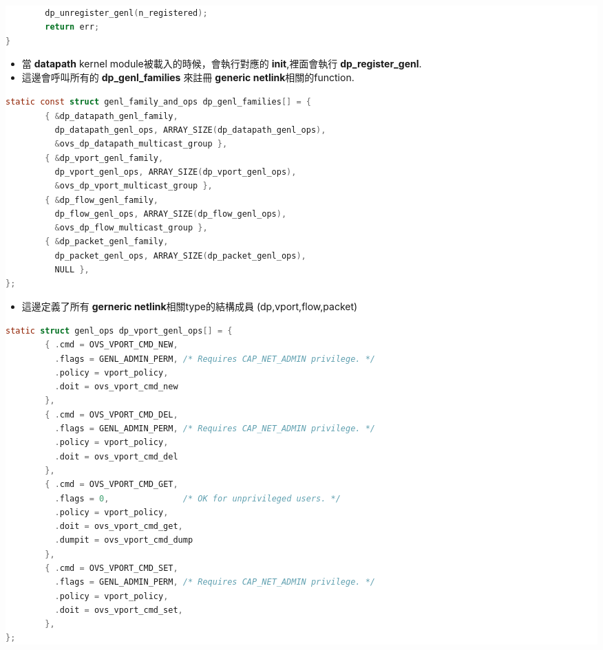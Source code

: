``` c
        dp_unregister_genl(n_registered);
        return err;
}
```

- 當 **datapath** kernel module被載入的時候，會執行對應的 **init**,裡面會執行 **dp_register_genl**.
- 這邊會呼叫所有的 **dp_genl_families** 來註冊 **generic netlink**相關的function.


``` c
static const struct genl_family_and_ops dp_genl_families[] = {
        { &dp_datapath_genl_family,
          dp_datapath_genl_ops, ARRAY_SIZE(dp_datapath_genl_ops),
          &ovs_dp_datapath_multicast_group },
        { &dp_vport_genl_family,
          dp_vport_genl_ops, ARRAY_SIZE(dp_vport_genl_ops),
          &ovs_dp_vport_multicast_group },
        { &dp_flow_genl_family,
          dp_flow_genl_ops, ARRAY_SIZE(dp_flow_genl_ops),
          &ovs_dp_flow_multicast_group },
        { &dp_packet_genl_family,
          dp_packet_genl_ops, ARRAY_SIZE(dp_packet_genl_ops),
          NULL },
};

```

- 這邊定義了所有 **gerneric netlink**相關type的結構成員 (dp,vport,flow,packet)


``` c
static struct genl_ops dp_vport_genl_ops[] = {
        { .cmd = OVS_VPORT_CMD_NEW,
          .flags = GENL_ADMIN_PERM, /* Requires CAP_NET_ADMIN privilege. */
          .policy = vport_policy,
          .doit = ovs_vport_cmd_new
        },
        { .cmd = OVS_VPORT_CMD_DEL,
          .flags = GENL_ADMIN_PERM, /* Requires CAP_NET_ADMIN privilege. */
          .policy = vport_policy,
          .doit = ovs_vport_cmd_del
        },
        { .cmd = OVS_VPORT_CMD_GET,
          .flags = 0,               /* OK for unprivileged users. */
          .policy = vport_policy,
          .doit = ovs_vport_cmd_get,
          .dumpit = ovs_vport_cmd_dump
        },
        { .cmd = OVS_VPORT_CMD_SET,
          .flags = GENL_ADMIN_PERM, /* Requires CAP_NET_ADMIN privilege. */
          .policy = vport_policy,
          .doit = ovs_vport_cmd_set,
        },
};

```
